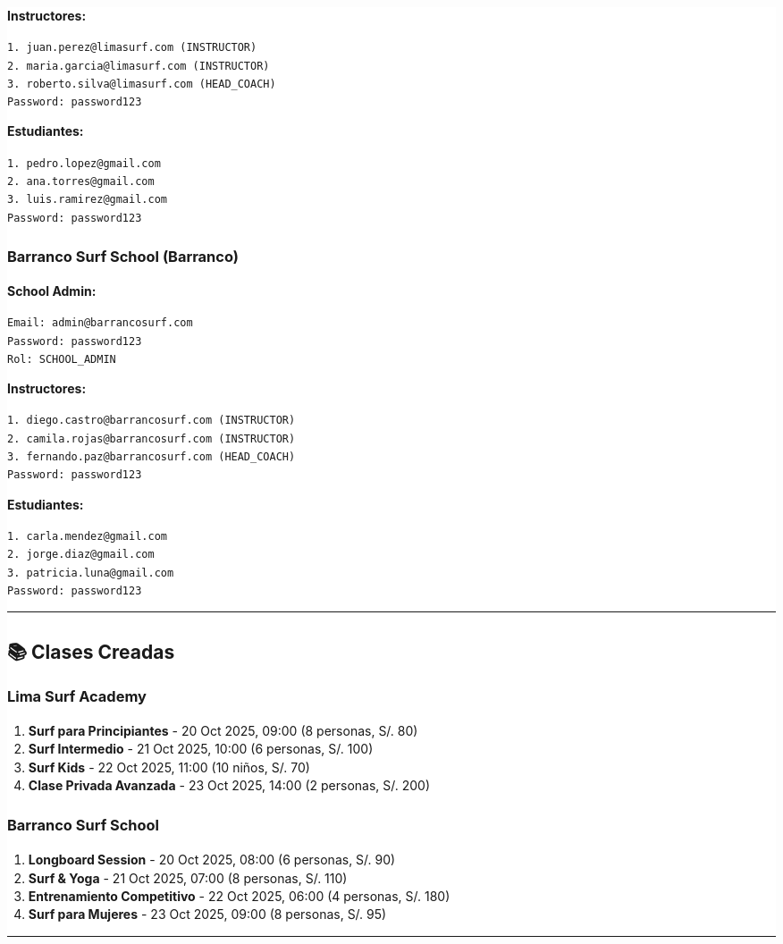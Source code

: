 **Instructores:**
```
1. juan.perez@limasurf.com (INSTRUCTOR)
2. maria.garcia@limasurf.com (INSTRUCTOR)
3. roberto.silva@limasurf.com (HEAD_COACH)
Password: password123
```

**Estudiantes:**
```
1. pedro.lopez@gmail.com
2. ana.torres@gmail.com
3. luis.ramirez@gmail.com
Password: password123
```

### Barranco Surf School (Barranco)

**School Admin:**
```
Email: admin@barrancosurf.com
Password: password123
Rol: SCHOOL_ADMIN
```

**Instructores:**
```
1. diego.castro@barrancosurf.com (INSTRUCTOR)
2. camila.rojas@barrancosurf.com (INSTRUCTOR)
3. fernando.paz@barrancosurf.com (HEAD_COACH)
Password: password123
```

**Estudiantes:**
```
1. carla.mendez@gmail.com
2. jorge.diaz@gmail.com
3. patricia.luna@gmail.com
Password: password123
```

---

## 📚 Clases Creadas

### Lima Surf Academy
1. **Surf para Principiantes** - 20 Oct 2025, 09:00 (8 personas, S/. 80)
2. **Surf Intermedio** - 21 Oct 2025, 10:00 (6 personas, S/. 100)
3. **Surf Kids** - 22 Oct 2025, 11:00 (10 niños, S/. 70)
4. **Clase Privada Avanzada** - 23 Oct 2025, 14:00 (2 personas, S/. 200)

### Barranco Surf School
1. **Longboard Session** - 20 Oct 2025, 08:00 (6 personas, S/. 90)
2. **Surf & Yoga** - 21 Oct 2025, 07:00 (8 personas, S/. 110)
3. **Entrenamiento Competitivo** - 22 Oct 2025, 06:00 (4 personas, S/. 180)
4. **Surf para Mujeres** - 23 Oct 2025, 09:00 (8 personas, S/. 95)

---